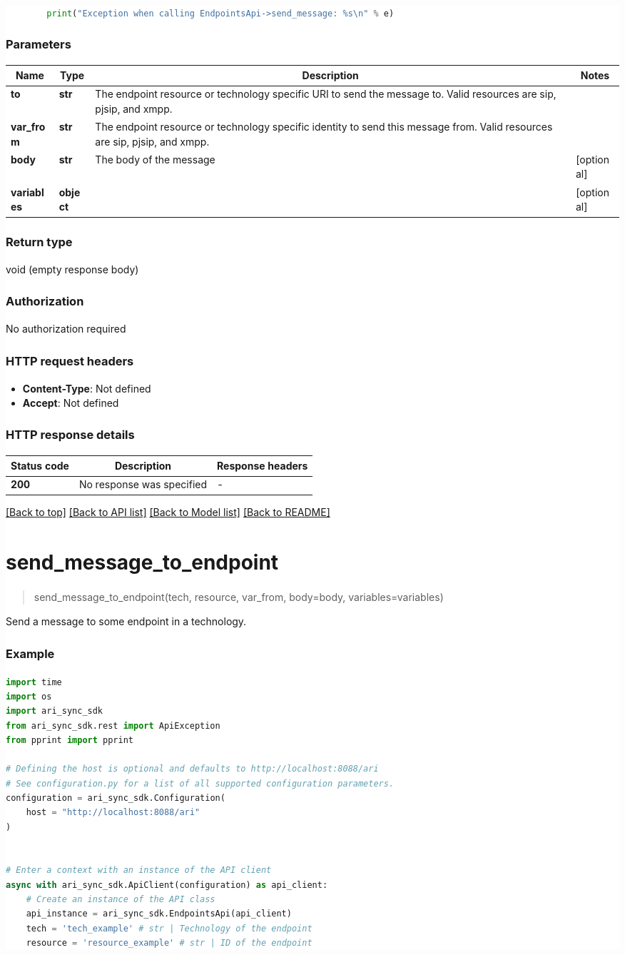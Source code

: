 ```python
        print("Exception when calling EndpointsApi->send_message: %s\n" % e)
```



### Parameters

Name | Type | Description  | Notes
------------- | ------------- | ------------- | -------------
 **to** | **str**| The endpoint resource or technology specific URI to send the message to. Valid resources are sip, pjsip, and xmpp. | 
 **var_from** | **str**| The endpoint resource or technology specific identity to send this message from. Valid resources are sip, pjsip, and xmpp. | 
 **body** | **str**| The body of the message | [optional] 
 **variables** | **object**|  | [optional] 

### Return type

void (empty response body)

### Authorization

No authorization required

### HTTP request headers

 - **Content-Type**: Not defined
 - **Accept**: Not defined

### HTTP response details
| Status code | Description | Response headers |
|-------------|-------------|------------------|
**200** | No response was specified |  -  |

[[Back to top]](#) [[Back to API list]](../README.md#documentation-for-api-endpoints) [[Back to Model list]](../README.md#documentation-for-models) [[Back to README]](../README.md)

# **send_message_to_endpoint**
> send_message_to_endpoint(tech, resource, var_from, body=body, variables=variables)

Send a message to some endpoint in a technology.

### Example

```python
import time
import os
import ari_sync_sdk
from ari_sync_sdk.rest import ApiException
from pprint import pprint

# Defining the host is optional and defaults to http://localhost:8088/ari
# See configuration.py for a list of all supported configuration parameters.
configuration = ari_sync_sdk.Configuration(
    host = "http://localhost:8088/ari"
)


# Enter a context with an instance of the API client
async with ari_sync_sdk.ApiClient(configuration) as api_client:
    # Create an instance of the API class
    api_instance = ari_sync_sdk.EndpointsApi(api_client)
    tech = 'tech_example' # str | Technology of the endpoint
    resource = 'resource_example' # str | ID of the endpoint
```
